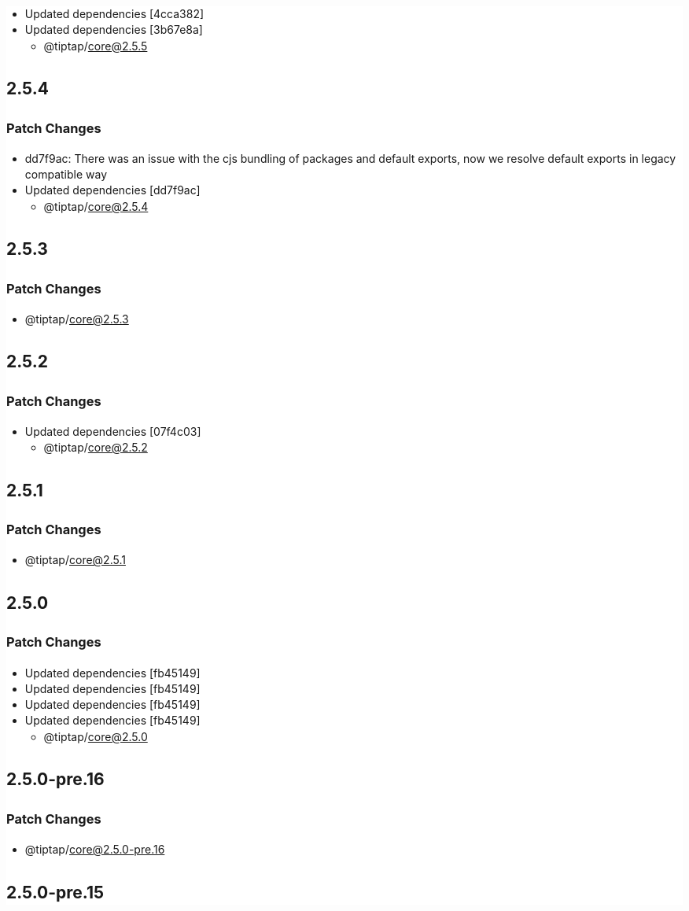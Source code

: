 - Updated dependencies [4cca382]
- Updated dependencies [3b67e8a]
  - @tiptap/core@2.5.5

## 2.5.4

### Patch Changes

- dd7f9ac: There was an issue with the cjs bundling of packages and default exports, now we resolve default exports in legacy compatible way
- Updated dependencies [dd7f9ac]
  - @tiptap/core@2.5.4

## 2.5.3

### Patch Changes

- @tiptap/core@2.5.3

## 2.5.2

### Patch Changes

- Updated dependencies [07f4c03]
  - @tiptap/core@2.5.2

## 2.5.1

### Patch Changes

- @tiptap/core@2.5.1

## 2.5.0

### Patch Changes

- Updated dependencies [fb45149]
- Updated dependencies [fb45149]
- Updated dependencies [fb45149]
- Updated dependencies [fb45149]
  - @tiptap/core@2.5.0

## 2.5.0-pre.16

### Patch Changes

- @tiptap/core@2.5.0-pre.16

## 2.5.0-pre.15
